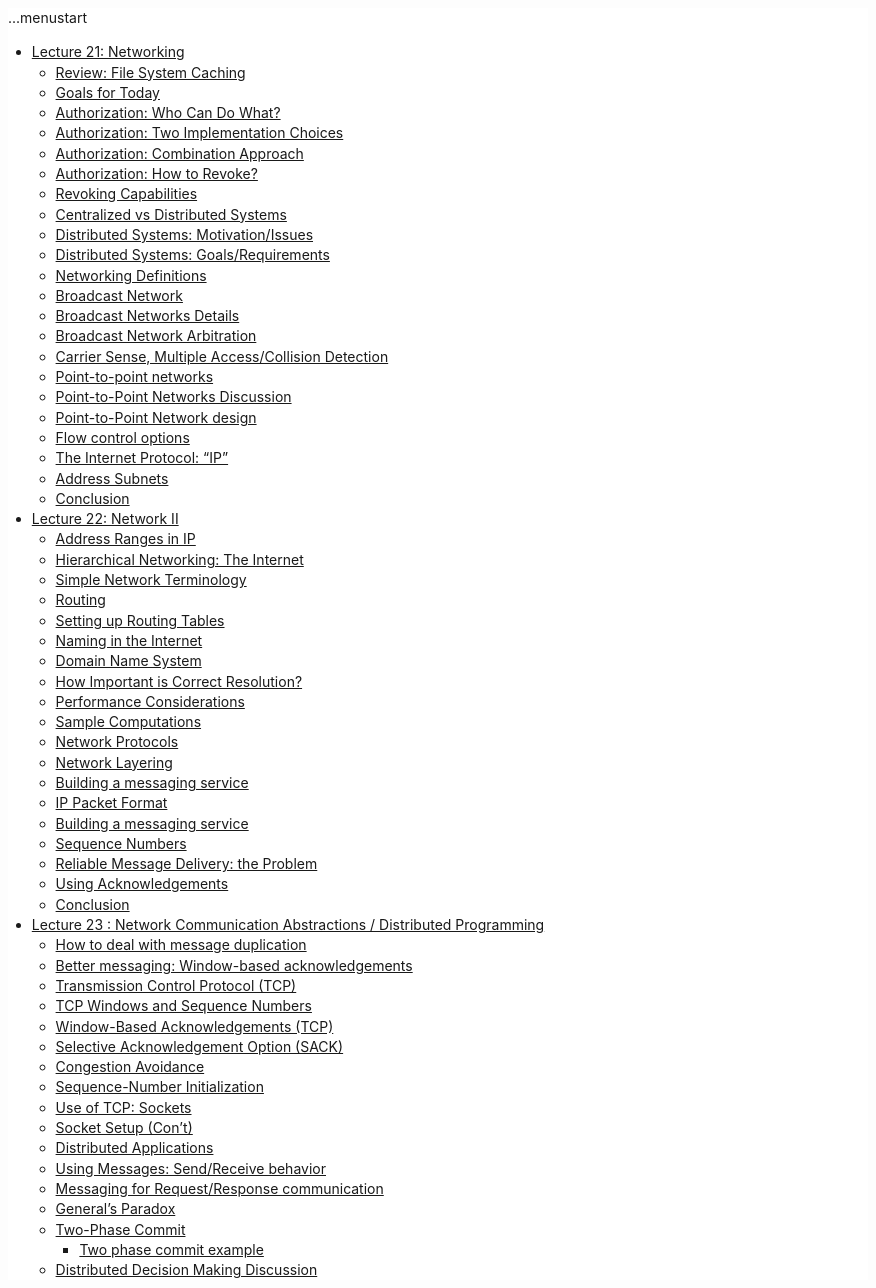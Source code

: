 ...menustart

- [Lecture 21: Networking](#09032c37d093937622b81cc8296200e6)
    - [Review: File System Caching](#1d1be5d2a7d7a1ea955754c7c1daf6c3)
    - [Goals for Today](#134f950c115f6aa46f3605b42a307174)
    - [Authorization: Who Can Do What?](#1a82c99da54d455606fbf432082c1505)
    - [Authorization: Two Implementation Choices](#f6c5e8d2591d2f0e6108da2a03bd252b)
    - [Authorization: Combination Approach](#6c11ebc3ed96e89c913d7f928a42bde8)
    - [Authorization: How to Revoke?](#01e28eaff534c3eda1e4fa91ed2ff24b)
    - [Revoking Capabilities](#7a87dc1d4ca28896e80c861b75d42812)
    - [Centralized vs Distributed Systems](#98445c49a71bbdeba3cbed4f22fa44e9)
    - [Distributed Systems: Motivation/Issues](#5cee22de108837e478e134d126fceeba)
    - [Distributed Systems: Goals/Requirements](#483d6e9ecc380b0f29253ac000c64ad1)
    - [Networking Definitions](#ef4023ed9b9bfc426ddbb79e5e2a1242)
    - [Broadcast Network](#d03b87cd9c53d43ade8109f5b220515b)
    - [Broadcast Networks Details](#542790f4cc0e06b00a695038d1861a08)
    - [Broadcast Network Arbitration](#6c264d7492ca57e74be76844f6177664)
    - [Carrier Sense, Multiple Access/Collision Detection](#85ff18972c945522692f7e5d601d663c)
    - [Point-to-point networks](#25f3815c65379b8289fa74ec8cb1c580)
    - [Point-to-Point Networks Discussion](#1944dda119b5df5095693250b1d75494)
    - [Point-to-Point Network design](#bebffdbbf02502a7a3eecbacbe1579e1)
    - [Flow control options](#b9aeacb3eaf8b4c14b67730a8594b2e7)
    - [The Internet Protocol: “IP”](#8215d2dfcac9083491da658993ee05e6)
    - [Address Subnets](#d77893f82e59e70b1fdfdd1549fbaa03)
    - [Conclusion](#6f8b794f3246b0c1e1780bb4d4d5dc53)
- [Lecture 22: Network II](#7d8b4355959556da0ee12fe49dd9cf34)
    - [Address Ranges in IP](#25bdb0b85c45cecdeb2f3e83e1ada6f5)
    - [Hierarchical Networking: The Internet](#9b995261f7f935cccfec6e225bb22444)
    - [Simple Network Terminology](#d9f360b8789b18dd3b0b723059e1ad7c)
    - [Routing](#786c4135070aa1910d2f4ac8b2253235)
    - [Setting up Routing Tables](#bb55ba056d36bf2e0c922c2f6ef667ca)
    - [Naming in the Internet](#2a4b85613b98b7ff0539bf80ab1cd2ae)
    - [Domain Name System](#76ada12e2cf128a9bd1e5db3c106f915)
    - [How Important is Correct Resolution?](#150186ba8cbc5a54acd7cb5cf61e8025)
    - [Performance Considerations](#d5e238de3ec209bec453d8aef09d080e)
    - [Sample Computations](#5d6fca3fac25bbea2a7ca6be38053ac6)
    - [Network Protocols](#fe9bf79396cb093675bcd87ba6ffe56d)
    - [Network Layering](#2de5d7f052bdd84866ff79135c2bcc58)
    - [Building a messaging service](#35a60297563ab91f4b231d31ba2ada3b)
    - [IP Packet Format](#b6cc1459c243ac253323b35089dab87b)
    - [Building a messaging service](#35a60297563ab91f4b231d31ba2ada3b)
    - [Sequence Numbers](#9199dae771f316f9a3e90a0046bb0758)
    - [Reliable Message Delivery: the Problem](#83cf3f8245c0357abe77e7154b88ea69)
    - [Using Acknowledgements](#9d3c809afd1b2930170860d0dbebb353)
    - [Conclusion](#6f8b794f3246b0c1e1780bb4d4d5dc53)
- [Lecture 23 : Network Communication Abstractions / Distributed Programming](#097f836a49e3a196c1bdfca778384e04)
    - [How to deal with message duplication](#734c62df7a31ed5cd87d6f1e6a9db145)
    - [Better messaging: Window-based acknowledgements](#048d5b9f156debfd6e9e0df35ef73d94)
    - [Transmission Control Protocol (TCP)](#712c97a373236b579081db769f2e26f0)
    - [TCP Windows and Sequence Numbers](#9ee07f82193171f545c07569c849fc4c)
    - [Window-Based Acknowledgements (TCP)](#752bf5ab4629c71fba6167a3b3252d10)
    - [Selective Acknowledgement Option (SACK)](#19422d661bbc4ae1b85c110603cece66)
    - [Congestion Avoidance](#051092838b6a9dd05b10e688a31060ee)
    - [Sequence-Number Initialization](#5cfa878082764510a7747ec1e56c5d58)
    - [Use of TCP: Sockets](#87cd758891288ebba3176b567e28e316)
    - [Socket Setup (Con’t)](#fc3dbe3e3a94b62da50694eed60c5514)
    - [Distributed Applications](#f08a0c5ed12bbe6830815cd6005da5ce)
    - [Using Messages: Send/Receive behavior](#18c72d71b52916649113b05f56176cec)
    - [Messaging for Request/Response communication](#e327f500a2224a9491f7242769760478)
    - [General’s Paradox](#388f60d4b525c1360c27584291a7106c)
    - [Two-Phase Commit](#76bb77f6a61692c6cdd1b078f2efe26f)
        - [Two phase commit example](#33e90a963f562f1fc7f8323b825b9c74)
    - [Distributed Decision Making Discussion](#66913dbd4594ec5201af10bd1925f0aa)